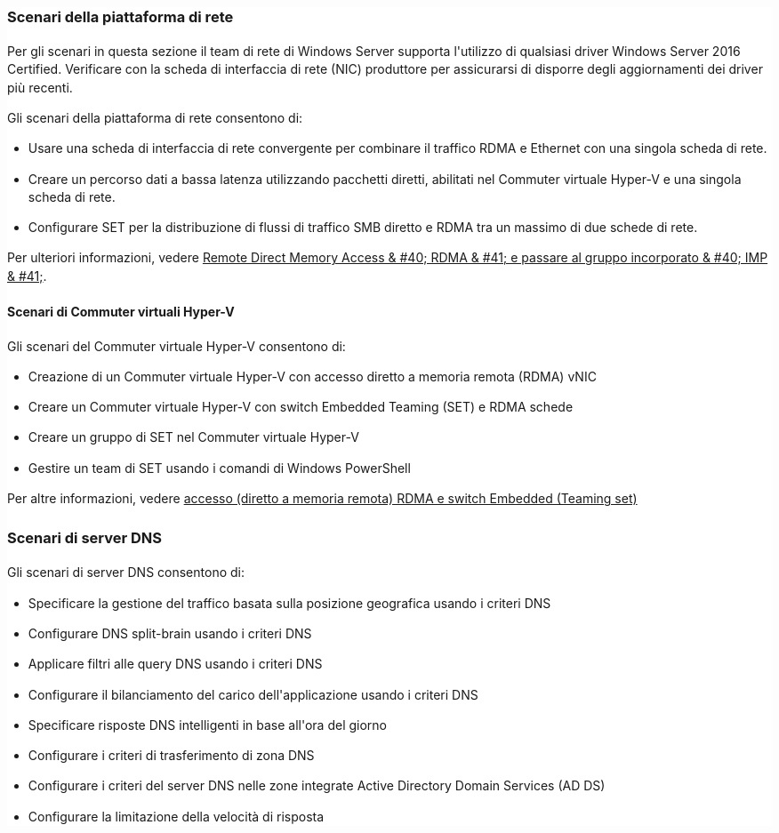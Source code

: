 ### <a name="network-platform-scenarios"></a><a name="bkmk_netp"></a>Scenari della piattaforma di rete

Per gli scenari in questa sezione il team di rete di Windows Server supporta l'utilizzo di qualsiasi driver Windows Server 2016 Certified. Verificare con la scheda di interfaccia di rete \(NIC\) produttore per assicurarsi di disporre degli aggiornamenti dei driver più recenti.
  
Gli scenari della piattaforma di rete consentono di:  
  
-   Usare una scheda di interfaccia di rete convergente per combinare il traffico RDMA e Ethernet con una singola scheda di rete.  
  
-   Creare un percorso dati a bassa latenza utilizzando pacchetti diretti, abilitati nel Commuter virtuale Hyper-V e una singola scheda di rete.  
  
-   Configurare SET per la distribuzione di flussi di traffico SMB diretto e RDMA tra un massimo di due schede di rete.  
  
Per ulteriori informazioni, vedere [Remote Direct Memory Access & #40; RDMA & #41; e passare al gruppo incorporato & #40; IMP & #41;](../virtualization/hyper-v-virtual-switch/RDMA-and-Switch-Embedded-Teaming.md).  
  
#### <a name="hyper-v-virtual-switch-scenarios"></a><a name="bkmk_switch"></a>Scenari di Commuter virtuali Hyper-V

Gli scenari del Commuter virtuale Hyper-V consentono di:  
  
-   Creazione di un Commuter virtuale Hyper-V con accesso diretto a memoria remota (RDMA) vNIC  
  
-   Creare un Commuter virtuale Hyper-V con switch Embedded Teaming (SET) e RDMA schede  
  
-   Creare un gruppo di SET nel Commuter virtuale Hyper-V  
  
-   Gestire un team di SET usando i comandi di Windows PowerShell  
  
Per altre informazioni, vedere [accesso &#40;diretto a memoria remota&#41; RDMA e switch Embedded &#40;Teaming set&#41; ](../virtualization/hyper-v-virtual-switch/RDMA-and-Switch-Embedded-Teaming.md)  
  
### <a name="dns-server-scenarios"></a><a name="bkmk_dns"></a>Scenari di server DNS

Gli scenari di server DNS consentono di:  
  
-   Specificare la gestione del traffico basata sulla posizione geografica usando i criteri DNS  
  
-   Configurare DNS split-brain usando i criteri DNS  
  
-   Applicare filtri alle query DNS usando i criteri DNS  
  
-   Configurare il bilanciamento del carico dell'applicazione usando i criteri DNS  
  
-   Specificare risposte DNS intelligenti in base all'ora del giorno  
  
-   Configurare i criteri di trasferimento di zona DNS  
  
-   Configurare i criteri del server DNS nelle zone integrate Active Directory Domain Services (AD DS)  
  
-   Configurare la limitazione della velocità di risposta  
  